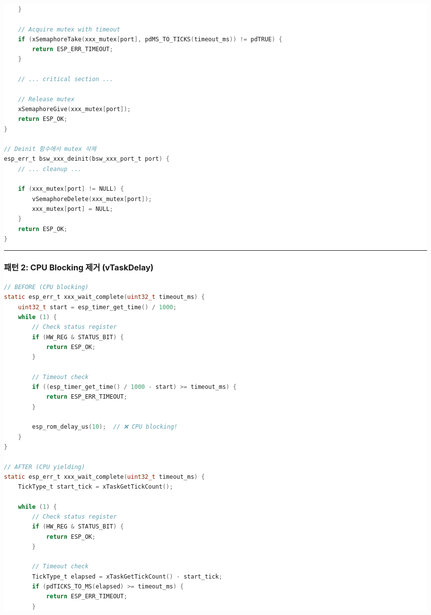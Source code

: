 ```c
    }
    
    // Acquire mutex with timeout
    if (xSemaphoreTake(xxx_mutex[port], pdMS_TO_TICKS(timeout_ms)) != pdTRUE) {
        return ESP_ERR_TIMEOUT;
    }
    
    // ... critical section ...
    
    // Release mutex
    xSemaphoreGive(xxx_mutex[port]);
    return ESP_OK;
}

// Deinit 함수에서 mutex 삭제
esp_err_t bsw_xxx_deinit(bsw_xxx_port_t port) {
    // ... cleanup ...
    
    if (xxx_mutex[port] != NULL) {
        vSemaphoreDelete(xxx_mutex[port]);
        xxx_mutex[port] = NULL;
    }
    return ESP_OK;
}
```

---

### 패턴 2: CPU Blocking 제거 (vTaskDelay)
```c
// BEFORE (CPU blocking)
static esp_err_t xxx_wait_complete(uint32_t timeout_ms) {
    uint32_t start = esp_timer_get_time() / 1000;
    while (1) {
        // Check status register
        if (HW_REG & STATUS_BIT) {
            return ESP_OK;
        }
        
        // Timeout check
        if ((esp_timer_get_time() / 1000 - start) >= timeout_ms) {
            return ESP_ERR_TIMEOUT;
        }
        
        esp_rom_delay_us(10);  // ❌ CPU blocking!
    }
}

// AFTER (CPU yielding)
static esp_err_t xxx_wait_complete(uint32_t timeout_ms) {
    TickType_t start_tick = xTaskGetTickCount();
    
    while (1) {
        // Check status register
        if (HW_REG & STATUS_BIT) {
            return ESP_OK;
        }
        
        // Timeout check
        TickType_t elapsed = xTaskGetTickCount() - start_tick;
        if (pdTICKS_TO_MS(elapsed) >= timeout_ms) {
            return ESP_ERR_TIMEOUT;
        }
```